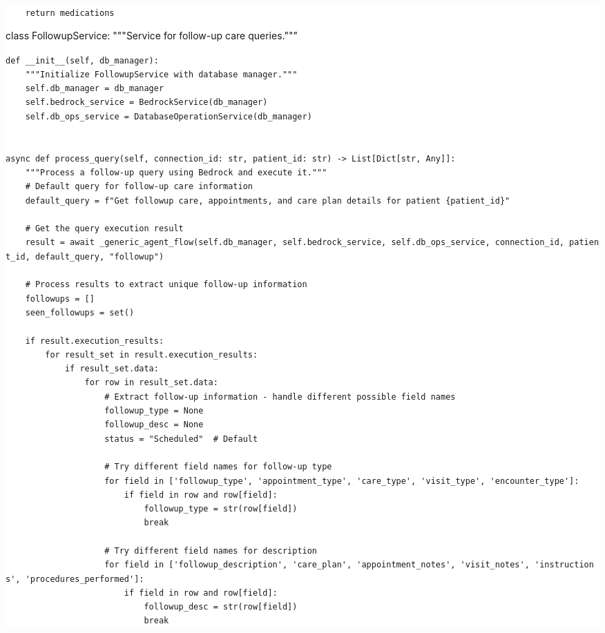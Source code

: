        return medications




class FollowupService:
    """Service for follow-up care queries."""

    def __init__(self, db_manager):
        """Initialize FollowupService with database manager."""
        self.db_manager = db_manager
        self.bedrock_service = BedrockService(db_manager)
        self.db_ops_service = DatabaseOperationService(db_manager)


    async def process_query(self, connection_id: str, patient_id: str) -> List[Dict[str, Any]]:
        """Process a follow-up query using Bedrock and execute it."""
        # Default query for follow-up care information
        default_query = f"Get followup care, appointments, and care plan details for patient {patient_id}"
        
        # Get the query execution result
        result = await _generic_agent_flow(self.db_manager, self.bedrock_service, self.db_ops_service, connection_id, patient_id, default_query, "followup")
        
        # Process results to extract unique follow-up information
        followups = []
        seen_followups = set()
        
        if result.execution_results:
            for result_set in result.execution_results:
                if result_set.data:
                    for row in result_set.data:
                        # Extract follow-up information - handle different possible field names
                        followup_type = None
                        followup_desc = None
                        status = "Scheduled"  # Default
                        
                        # Try different field names for follow-up type
                        for field in ['followup_type', 'appointment_type', 'care_type', 'visit_type', 'encounter_type']:
                            if field in row and row[field]:
                                followup_type = str(row[field])
                                break
                        
                        # Try different field names for description
                        for field in ['followup_description', 'care_plan', 'appointment_notes', 'visit_notes', 'instructions', 'procedures_performed']:
                            if field in row and row[field]:
                                followup_desc = str(row[field])
                                break
                        